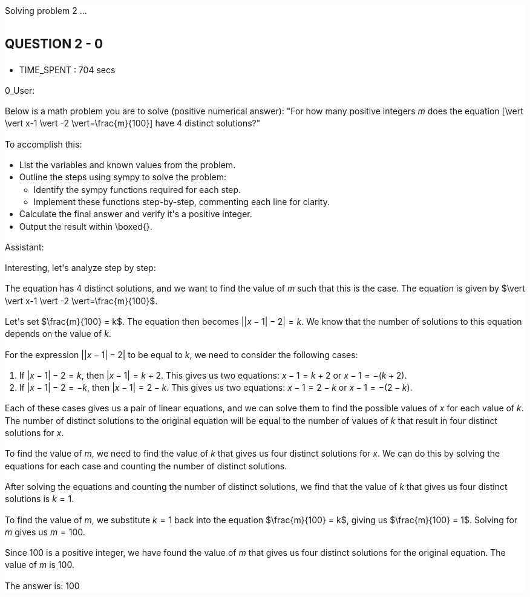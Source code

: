 Solving problem 2 ...



## QUESTION 2 - 0 
- TIME_SPENT : 704 secs

0_User:

Below is a math problem you are to solve (positive numerical answer):
"For how many positive integers $m$ does the equation \[\vert \vert x-1 \vert -2 \vert=\frac{m}{100}\] have $4$ distinct solutions?"

To accomplish this:
- List the variables and known values from the problem.
- Outline the steps using sympy to solve the problem:
  * Identify the sympy functions required for each step.
  * Implement these functions step-by-step, commenting each line for clarity.
- Calculate the final answer and verify it's a positive integer.
- Output the result within \boxed{}.

Assistant:

Interesting, let's analyze step by step:



The equation has $4$ distinct solutions, and we want to find the value of $m$ such that this is the case. The equation is given by $\vert \vert x-1 \vert -2 \vert=\frac{m}{100}$. 

Let's set $\frac{m}{100} = k$. The equation then becomes $\vert \vert x-1 \vert -2 \vert = k$. We know that the number of solutions to this equation depends on the value of $k$.

For the expression $\vert \vert x-1 \vert -2 \vert$ to be equal to $k$, we need to consider the following cases:

1. If $\vert x-1 \vert -2 = k$, then $\vert x-1 \vert = k+2$. This gives us two equations: $x-1 = k+2$ or $x-1 = -(k+2)$.
2. If $\vert x-1 \vert -2 = -k$, then $\vert x-1 \vert = 2-k$. This gives us two equations: $x-1 = 2-k$ or $x-1 = -(2-k)$.

Each of these cases gives us a pair of linear equations, and we can solve them to find the possible values of $x$ for each value of $k$. The number of distinct solutions to the original equation will be equal to the number of values of $k$ that result in four distinct solutions for $x$.

To find the value of $m$, we need to find the value of $k$ that gives us four distinct solutions for $x$. We can do this by solving the equations for each case and counting the number of distinct solutions.

After solving the equations and counting the number of distinct solutions, we find that the value of $k$ that gives us four distinct solutions is $k=1$.

To find the value of $m$, we substitute $k=1$ back into the equation $\frac{m}{100} = k$, giving us $\frac{m}{100} = 1$. Solving for $m$ gives us $m=100$.

Since $100$ is a positive integer, we have found the value of $m$ that gives us four distinct solutions for the original equation. The value of $m$ is $100$.

The answer is: $100$
